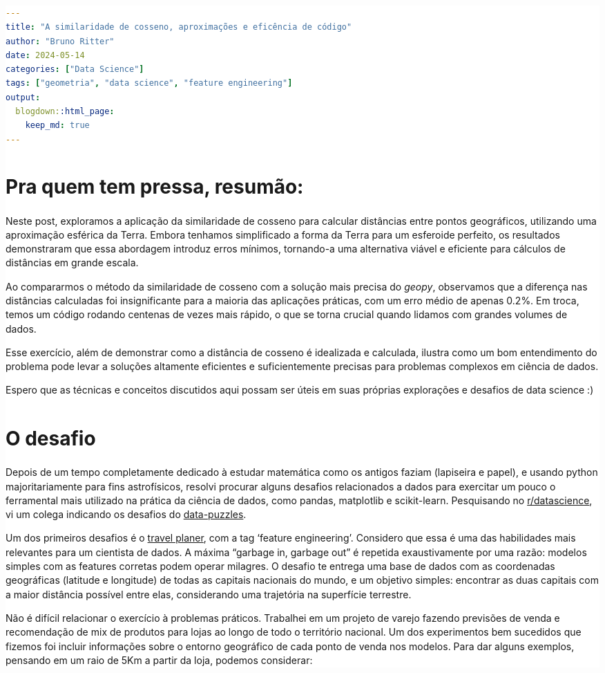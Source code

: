 ```yaml
---
title: "A similaridade de cosseno, aproximações e eficência de código"
author: "Bruno Ritter"
date: 2024-05-14
categories: ["Data Science"]
tags: ["geometria", "data science", "feature engineering"]
output:
  blogdown::html_page:
    keep_md: true
---
```



# Pra quem tem pressa, resumão:

Neste post, exploramos a aplicação da similaridade de cosseno para calcular distâncias entre pontos geográficos, utilizando uma aproximação esférica da Terra. Embora tenhamos simplificado a forma da Terra para um esferoide perfeito, os resultados demonstraram que essa abordagem introduz erros mínimos, tornando-a uma alternativa viável e eficiente para cálculos de distâncias em grande escala.

Ao compararmos o método da similaridade de cosseno com a solução mais precisa do *geopy*, observamos que a diferença nas distâncias calculadas foi insignificante para a maioria das aplicações práticas, com um erro médio de apenas 0.2%. Em troca, temos um código rodando centenas de vezes mais rápido, o que se torna crucial quando lidamos com grandes volumes de dados.

Esse exercício, além de demonstrar como a distância de cosseno é idealizada e calculada, ilustra como um bom entendimento do problema pode levar a soluções altamente eficientes e suficientemente precisas para problemas complexos em ciência de dados. 

Espero que as técnicas e conceitos discutidos aqui possam ser úteis em suas próprias explorações e desafios de data science :)

# O desafio

Depois de um tempo completamente dedicado à estudar matemática como os antigos faziam (lapiseira e papel), e usando python majoritariamente para fins astrofísicos, resolvi procurar alguns desafios relacionados a dados para exercitar um pouco o ferramental mais utilizado na prática da ciência de dados, como pandas, matplotlib e scikit-learn. Pesquisando no [r/datascience](https://www.reddit.com/r/datascience/), vi um colega indicando os desafios do [data-puzzles](https://data-puzzles.com/).

Um dos primeiros desafios é o [travel planer](https://data-puzzles.com/challenges/travel-planner/), com a tag ‘feature engineering’. Considero que essa é uma das habilidades mais relevantes para um cientista de dados. A máxima “garbage in, garbage out” é repetida exaustivamente por uma razão: modelos simples com as features corretas podem operar milagres. O desafio te entrega uma base de dados com as coordenadas geográficas (latitude e longitude) de todas as capitais nacionais do mundo, e um objetivo simples: encontrar as duas capitais com a maior distância possível entre elas, considerando uma trajetória na superfície terrestre.

Não é difícil relacionar o exercício à problemas práticos. Trabalhei em um projeto de varejo fazendo previsões de venda e recomendação de mix de produtos para lojas ao longo de todo o território nacional. Um dos experimentos bem sucedidos que fizemos foi incluir informações sobre o entorno geográfico de cada ponto de venda nos modelos. Para dar alguns exemplos, pensando em um raio de 5Km a partir da loja, podemos considerar: 
